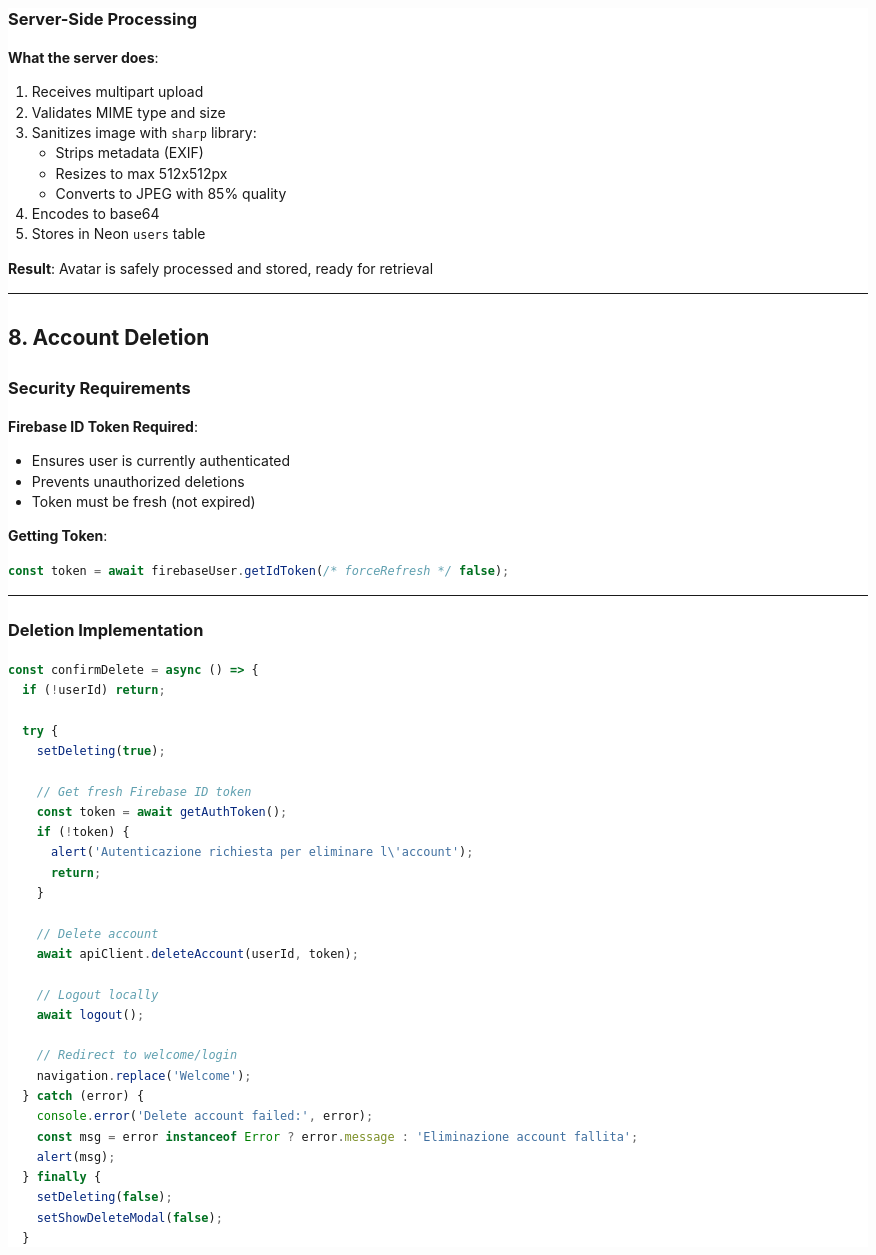 
### Server-Side Processing

**What the server does**:
1. Receives multipart upload
2. Validates MIME type and size
3. Sanitizes image with `sharp` library:
   - Strips metadata (EXIF)
   - Resizes to max 512x512px
   - Converts to JPEG with 85% quality
4. Encodes to base64
5. Stores in Neon `users` table

**Result**: Avatar is safely processed and stored, ready for retrieval

---

## 8. Account Deletion

### Security Requirements

**Firebase ID Token Required**:
- Ensures user is currently authenticated
- Prevents unauthorized deletions
- Token must be fresh (not expired)

**Getting Token**:
```typescript
const token = await firebaseUser.getIdToken(/* forceRefresh */ false);
```

---

### Deletion Implementation

```typescript
const confirmDelete = async () => {
  if (!userId) return;

  try {
    setDeleting(true);

    // Get fresh Firebase ID token
    const token = await getAuthToken();
    if (!token) {
      alert('Autenticazione richiesta per eliminare l\'account');
      return;
    }

    // Delete account
    await apiClient.deleteAccount(userId, token);

    // Logout locally
    await logout();

    // Redirect to welcome/login
    navigation.replace('Welcome');
  } catch (error) {
    console.error('Delete account failed:', error);
    const msg = error instanceof Error ? error.message : 'Eliminazione account fallita';
    alert(msg);
  } finally {
    setDeleting(false);
    setShowDeleteModal(false);
  }
```